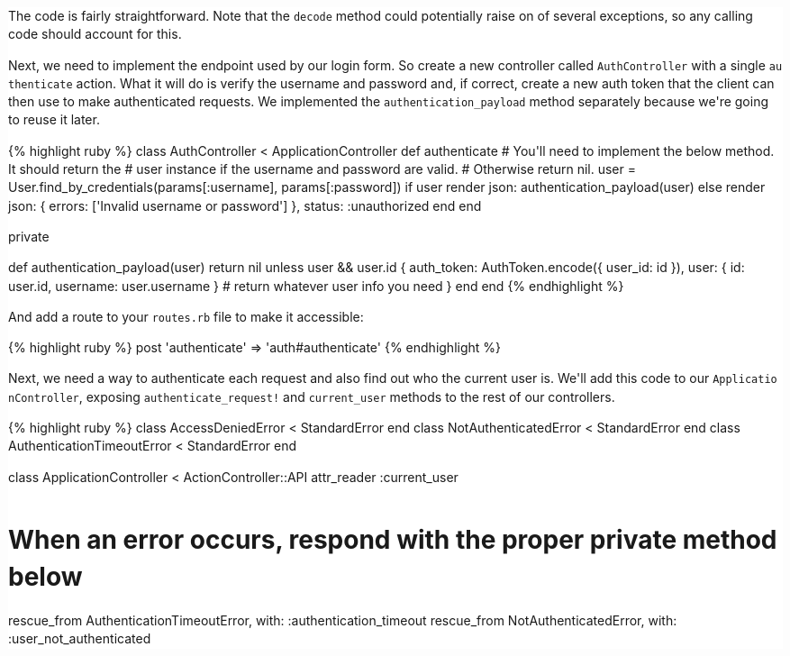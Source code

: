 The code is fairly straightforward. Note that the `decode` method could potentially raise on of several exceptions, so any calling code should account for this.

Next, we need to implement the endpoint used by our login form. So create a new controller called `AuthController` with a single `authenticate` action. What it will do is verify the username and password and, if correct, create a new auth token that the client can then use to make authenticated requests. We implemented the `authentication_payload` method separately because we're going to reuse it later.

{% highlight ruby %}
class AuthController < ApplicationController
  def authenticate
    # You'll need to implement the below method. It should return the
    # user instance if the username and password are valid.
    # Otherwise return nil.
    user = User.find_by_credentials(params[:username], params[:password])
    if user
      render json: authentication_payload(user)
    else
      render json: { errors: ['Invalid username or password'] }, status: :unauthorized
    end
  end

  private

  def authentication_payload(user)
    return nil unless user && user.id
    {
      auth_token: AuthToken.encode({ user_id: id }),
      user: { id: user.id, username: user.username } # return whatever user info you need
    }
  end
end
{% endhighlight %}

And add a route to your `routes.rb` file to make it accessible:

{% highlight ruby %}
post 'authenticate' => 'auth#authenticate'
{% endhighlight %}

Next, we need a way to authenticate each request and also find out who the current user is. We'll add this code to our `ApplicationController`, exposing `authenticate_request!` and `current_user` methods to the rest of our controllers.

{% highlight ruby %}
class AccessDeniedError < StandardError
end
class NotAuthenticatedError < StandardError
end
class AuthenticationTimeoutError < StandardError
end

class ApplicationController < ActionController::API
  attr_reader :current_user

  # When an error occurs, respond with the proper private method below
  rescue_from AuthenticationTimeoutError, with: :authentication_timeout
  rescue_from NotAuthenticatedError, with: :user_not_authenticated
